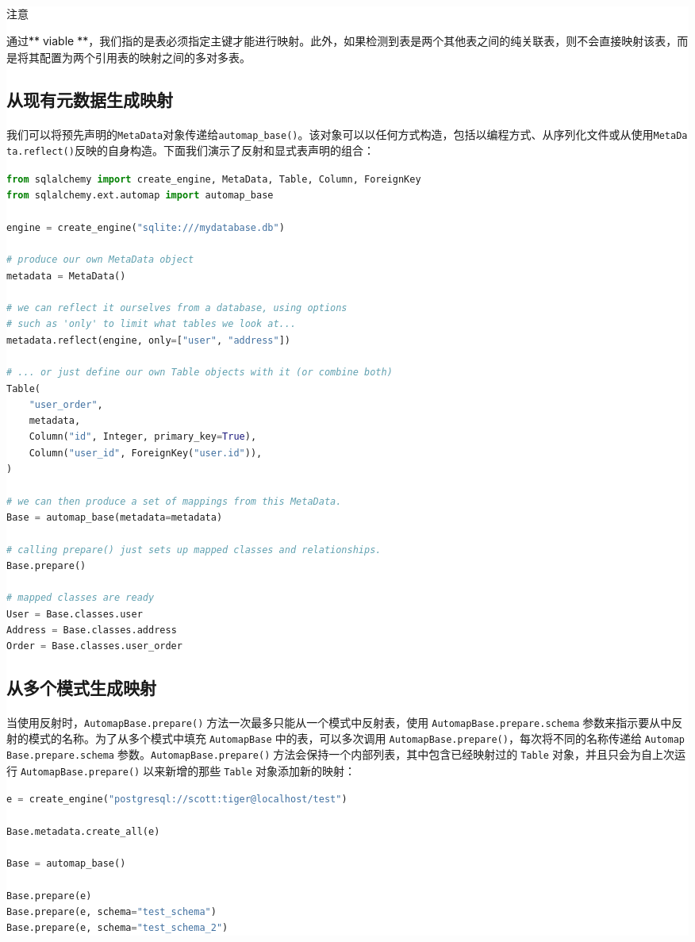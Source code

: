 注意

通过** viable **，我们指的是表必须指定主键才能进行映射。此外，如果检测到表是两个其他表之间的纯关联表，则不会直接映射该表，而是将其配置为两个引用表的映射之间的多对多表。

## 从现有元数据生成映射

我们可以将预先声明的`MetaData`对象传递给`automap_base()`。该对象可以以任何方式构造，包括以编程方式、从序列化文件或从使用`MetaData.reflect()`反映的自身构造。下面我们演示了反射和显式表声明的组合：

```py
from sqlalchemy import create_engine, MetaData, Table, Column, ForeignKey
from sqlalchemy.ext.automap import automap_base

engine = create_engine("sqlite:///mydatabase.db")

# produce our own MetaData object
metadata = MetaData()

# we can reflect it ourselves from a database, using options
# such as 'only' to limit what tables we look at...
metadata.reflect(engine, only=["user", "address"])

# ... or just define our own Table objects with it (or combine both)
Table(
    "user_order",
    metadata,
    Column("id", Integer, primary_key=True),
    Column("user_id", ForeignKey("user.id")),
)

# we can then produce a set of mappings from this MetaData.
Base = automap_base(metadata=metadata)

# calling prepare() just sets up mapped classes and relationships.
Base.prepare()

# mapped classes are ready
User = Base.classes.user
Address = Base.classes.address
Order = Base.classes.user_order
```

## 从多个模式生成映射

当使用反射时，`AutomapBase.prepare()` 方法一次最多只能从一个模式中反射表，使用 `AutomapBase.prepare.schema` 参数来指示要从中反射的模式的名称。为了从多个模式中填充 `AutomapBase` 中的表，可以多次调用 `AutomapBase.prepare()`，每次将不同的名称传递给 `AutomapBase.prepare.schema` 参数。`AutomapBase.prepare()` 方法会保持一个内部列表，其中包含已经映射过的 `Table` 对象，并且只会为自上次运行 `AutomapBase.prepare()` 以来新增的那些 `Table` 对象添加新的映射：

```py
e = create_engine("postgresql://scott:tiger@localhost/test")

Base.metadata.create_all(e)

Base = automap_base()

Base.prepare(e)
Base.prepare(e, schema="test_schema")
Base.prepare(e, schema="test_schema_2")
```
